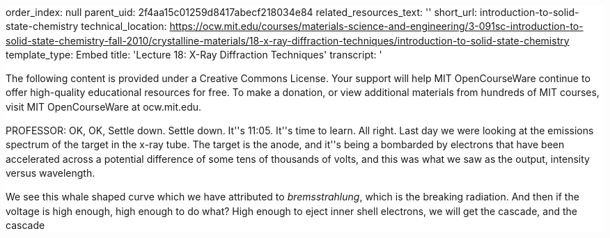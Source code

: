 order_index: null
parent_uid: 2f4aa15c01259d8417abecf218034e84
related_resources_text: ''
short_url: introduction-to-solid-state-chemistry
technical_location: https://ocw.mit.edu/courses/materials-science-and-engineering/3-091sc-introduction-to-solid-state-chemistry-fall-2010/crystalline-materials/18-x-ray-diffraction-techniques/introduction-to-solid-state-chemistry
template_type: Embed
title: 'Lecture 18: X-Ray Diffraction Techniques'
transcript: '<p><span m="30">The</span> <span m="100">following</span> <span m="520">content</span>
  <span m="1100">is</span> <span m="1220">provided</span> <span m="1700">under</span>
  <span m="1950">a</span> <span m="1990">Creative</span> <span m="2400">Commons</span>
  <span m="2770">License.</span> <span m="3830">Your</span> <span m="4080">support</span>
  <span m="4590">will</span> <span m="4770">help</span> <span m="5090">MIT</span>
  <span m="5440">OpenCourseWare</span> <span m="6270">continue</span> <span m="6770">to</span>
  <span m="6840">offer</span> <span m="7350">high-quality</span> <span m="8030">educational</span>
  <span m="8630">resources</span> <span m="9230">for</span> <span m="9430">free.</span>
  <span m="10510">To</span> <span m="10640">make</span> <span m="10780">a</span> <span
  m="10890">donation,</span> <span m="11640">or</span> <span m="11820">view</span>
  <span m="12310">additional</span> <span m="12720">materials</span> <span m="13230">from</span>
  <span m="13390">hundreds</span> <span m="13920">of</span> <span m="14030">MIT</span>
  <span m="14390">courses,</span> <span m="15340">visit</span> <span m="15690">MIT</span>
  <span m="15840">OpenCourseWare</span> <span m="16890">at</span> <span m="17490">ocw.mit.edu.</span></p><p><span
  m="21960">PROFESSOR: OK,</span> <span m="22480">OK,</span> <span m="22720">Settle</span>
  <span m="23060">down.</span> <span m="24080">Settle</span> <span m="24430">down.</span>
  <span m="25380">It''s</span> <span m="25600">11:05.</span> <span m="26430">It''s</span>
  <span m="26610">time</span> <span m="26860">to</span> <span m="26980">learn.</span>
  <span m="27940">All</span> <span m="28080">right.</span> <span m="32580">Last</span>
  <span m="32940">day</span> <span m="33150">we</span> <span m="33250">were</span>
  <span m="33380">looking</span> <span m="33730">at</span> <span m="34020">the</span>
  <span m="34130">emissions</span> <span m="34590">spectrum</span> <span m="35760">of</span>
  <span m="36000">the</span> <span m="36130">target</span> <span m="37050">in</span>
  <span m="37550">the</span> <span m="37650">x-ray</span> <span m="38150">tube.</span>
  <span m="38370">The</span> <span m="38530">target</span> <span m="38960">is</span>
  <span m="39250">the</span> <span m="39440">anode,</span> <span m="40020">and</span>
  <span m="40200">it''s</span> <span m="40360">being</span> <span m="40660">a</span>
  <span m="40730">bombarded</span> <span m="41420">by</span> <span m="43430">electrons</span>
  <span m="44120">that</span> <span m="44290">have</span> <span m="44350">been</span>
  <span m="44630">accelerated</span> <span m="45280">across</span> <span m="46320">a</span>
  <span m="46440">potential</span> <span m="46970">difference</span> <span m="47410">of</span>
  <span m="47560">some</span> <span m="47820">tens</span> <span m="48240">of</span>
  <span m="48360">thousands</span> <span m="48900">of</span> <span m="48990">volts,</span>
  <span m="49830">and</span> <span m="50180">this</span> <span m="50370">was</span>
  <span m="50570">what</span> <span m="50780">we</span> <span m="50940">saw</span>
  <span m="51560">as</span> <span m="51880">the</span> <span m="52210">output,</span>
  <span m="52670">intensity</span> <span m="53310">versus</span> <span m="53720">wavelength.</span></p><p><span
  m="54720">We</span> <span m="54880">see</span> <span m="55080">this</span> <span
  m="55280">whale</span> <span m="55700">shaped</span> <span m="56090">curve</span>
  <span m="56590">which</span> <span m="56770">we</span> <span m="57470">have</span>
  <span m="57690">attributed</span> <span m="58220">to</span> <span m="58360"><i>bremsstrahlung</i>,</span>
  <span m="59990">which</span> <span m="60280">is</span> <span m="60390">the</span>
  <span m="60480">breaking</span> <span m="60960">radiation.</span> <span m="62060">And</span>
  <span m="62260">then</span> <span m="62550">if</span> <span m="62740">the</span>
  <span m="62830">voltage</span> <span m="63190">is</span> <span m="63420">high</span>
  <span m="63720">enough,</span> <span m="64290">high</span> <span m="64530">enough</span>
  <span m="64820">to</span> <span m="64940">do</span> <span m="65110">what?</span>
  <span m="65550">High</span> <span m="65820">enough</span> <span m="66240">to</span>
  <span m="66690">eject</span> <span m="67550">inner</span> <span m="67790">shell</span>
  <span m="68150">electrons,</span> <span m="69190">we</span> <span m="69340">will</span>
  <span m="69470">get</span> <span m="69650">the</span> <span m="69750">cascade,</span>
  <span m="70870">and</span> <span m="71050">the</span> <span m="71120">cascade</span>
